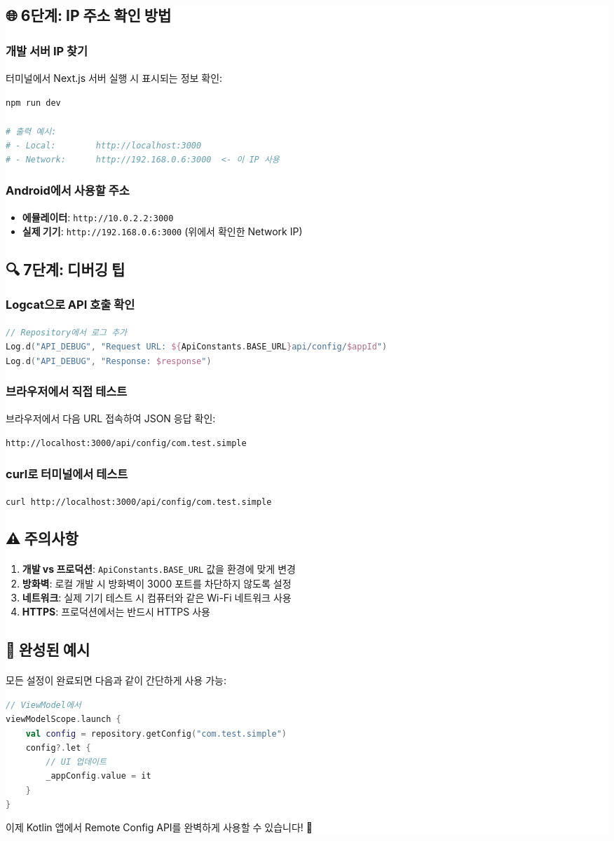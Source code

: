## 🌐 6단계: IP 주소 확인 방법

### 개발 서버 IP 찾기
터미널에서 Next.js 서버 실행 시 표시되는 정보 확인:
```bash
npm run dev

# 출력 예시:
# - Local:        http://localhost:3000
# - Network:      http://192.168.0.6:3000  <- 이 IP 사용
```

### Android에서 사용할 주소
- **에뮬레이터**: `http://10.0.2.2:3000`
- **실제 기기**: `http://192.168.0.6:3000` (위에서 확인한 Network IP)

## 🔍 7단계: 디버깅 팁

### Logcat으로 API 호출 확인
```kotlin
// Repository에서 로그 추가
Log.d("API_DEBUG", "Request URL: ${ApiConstants.BASE_URL}api/config/$appId")
Log.d("API_DEBUG", "Response: $response")
```

### 브라우저에서 직접 테스트
브라우저에서 다음 URL 접속하여 JSON 응답 확인:
```
http://localhost:3000/api/config/com.test.simple
```

### curl로 터미널에서 테스트
```bash
curl http://localhost:3000/api/config/com.test.simple
```

## ⚠️ 주의사항

1. **개발 vs 프로덕션**: `ApiConstants.BASE_URL` 값을 환경에 맞게 변경
2. **방화벽**: 로컬 개발 시 방화벽이 3000 포트를 차단하지 않도록 설정
3. **네트워크**: 실제 기기 테스트 시 컴퓨터와 같은 Wi-Fi 네트워크 사용
4. **HTTPS**: 프로덕션에서는 반드시 HTTPS 사용

## 🎯 완성된 예시

모든 설정이 완료되면 다음과 같이 간단하게 사용 가능:

```kotlin
// ViewModel에서
viewModelScope.launch {
    val config = repository.getConfig("com.test.simple")
    config?.let {
        // UI 업데이트
        _appConfig.value = it
    }
}
```

이제 Kotlin 앱에서 Remote Config API를 완벽하게 사용할 수 있습니다! 🚀 